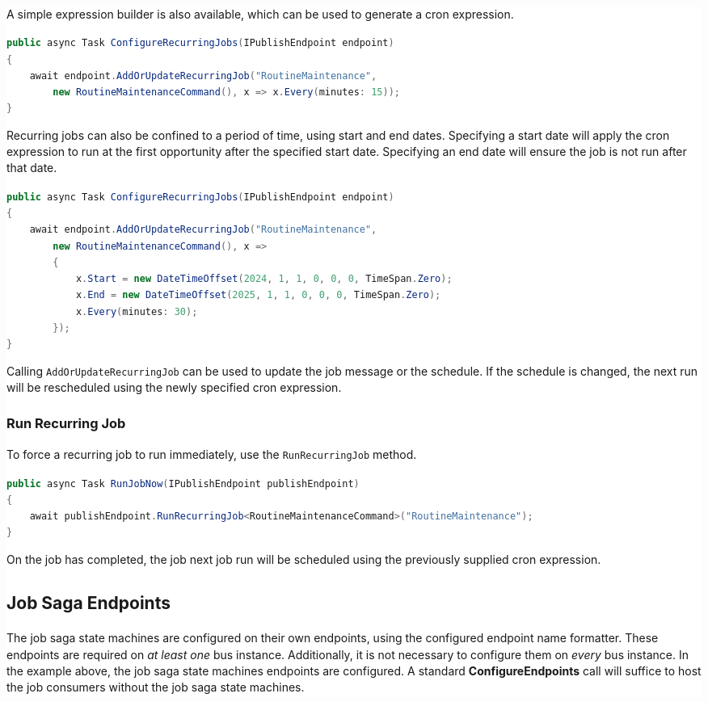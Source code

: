 A simple expression builder is also available, which can be used to generate a cron expression.

```csharp
public async Task ConfigureRecurringJobs(IPublishEndpoint endpoint)
{
    await endpoint.AddOrUpdateRecurringJob("RoutineMaintenance",
        new RoutineMaintenanceCommand(), x => x.Every(minutes: 15));
}
```

Recurring jobs can also be confined to a period of time, using start and end dates. Specifying a start date will apply the cron expression to run at the
first opportunity after the specified start date. Specifying an end date will ensure the job is not run after that date.

```csharp
public async Task ConfigureRecurringJobs(IPublishEndpoint endpoint)
{
    await endpoint.AddOrUpdateRecurringJob("RoutineMaintenance",
        new RoutineMaintenanceCommand(), x =>
        {
            x.Start = new DateTimeOffset(2024, 1, 1, 0, 0, 0, TimeSpan.Zero);
            x.End = new DateTimeOffset(2025, 1, 1, 0, 0, 0, TimeSpan.Zero);
            x.Every(minutes: 30);
        });
}
```

Calling `AddOrUpdateRecurringJob` can be used to update the job message or the schedule. If the schedule is changed, the next run will be rescheduled using the
newly specified cron expression.

### Run Recurring Job

To force a recurring job to run immediately, use the `RunRecurringJob` method.

```csharp
public async Task RunJobNow(IPublishEndpoint publishEndpoint)
{
    await publishEndpoint.RunRecurringJob<RoutineMaintenanceCommand>("RoutineMaintenance");
}
```

On the job has completed, the job next job run will be scheduled using the previously supplied cron expression.

## Job Saga Endpoints

The job saga state machines are configured on their own endpoints, using the configured endpoint name formatter. These endpoints are required on _at
least one_ bus instance. Additionally, it is not necessary to configure them on _every_ bus instance. In the example above, the job saga state machines
endpoints
are configured. A standard __ConfigureEndpoints__ call will suffice to host the job consumers without the job saga state machines.
